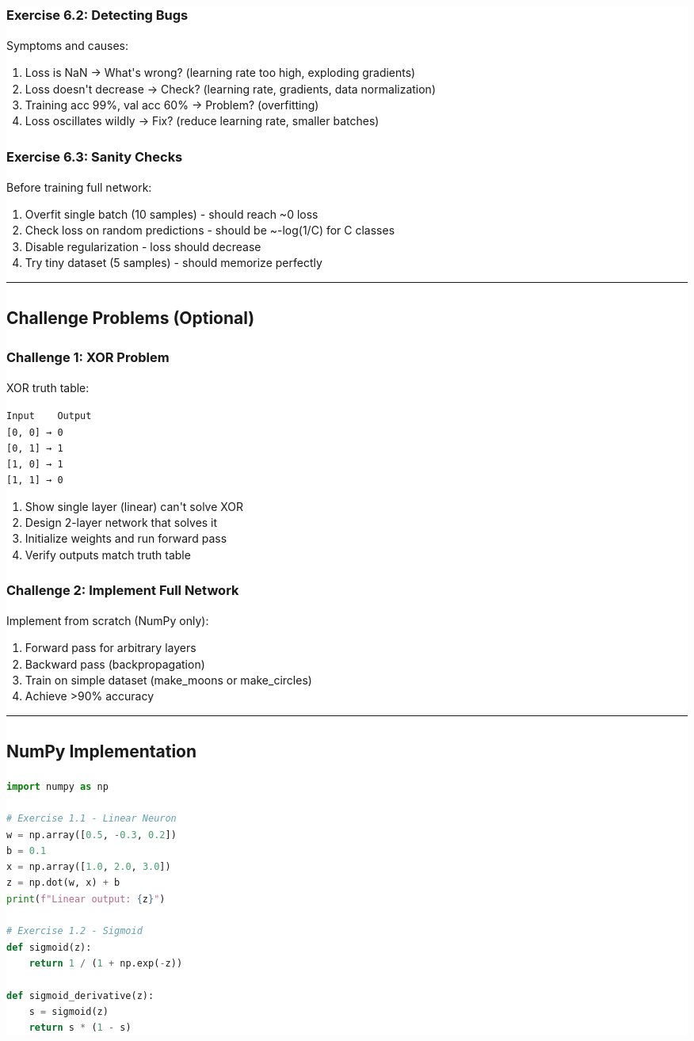 ### Exercise 6.2: Detecting Bugs
Symptoms and causes:

1. Loss is NaN → What's wrong? (learning rate too high, exploding gradients)
2. Loss doesn't decrease → Check? (learning rate, gradients, data normalization)
3. Training acc 99%, val acc 60% → Problem? (overfitting)
4. Loss oscillates wildly → Fix? (reduce learning rate, smaller batches)

### Exercise 6.3: Sanity Checks
Before training full network:

1. Overfit single batch (10 samples) - should reach ~0 loss
2. Check loss on random predictions - should be ~-log(1/C) for C classes
3. Disable regularization - loss should decrease
4. Try tiny dataset (5 samples) - should memorize perfectly

---

## Challenge Problems (Optional)

### Challenge 1: XOR Problem
XOR truth table:
```
Input    Output
[0, 0] → 0
[0, 1] → 1
[1, 0] → 1
[1, 1] → 0
```

1. Show single layer (linear) can't solve XOR
2. Design 2-layer network that solves it
3. Initialize weights and run forward pass
4. Verify outputs match truth table

### Challenge 2: Implement Full Network
Implement from scratch (NumPy only):

1. Forward pass for arbitrary layers
2. Backward pass (backpropagation)
3. Train on simple dataset (make_moons or make_circles)
4. Achieve >90% accuracy

---

## NumPy Implementation

```python
import numpy as np

# Exercise 1.1 - Linear Neuron
w = np.array([0.5, -0.3, 0.2])
b = 0.1
x = np.array([1.0, 2.0, 3.0])
z = np.dot(w, x) + b
print(f"Linear output: {z}")

# Exercise 1.2 - Sigmoid
def sigmoid(z):
    return 1 / (1 + np.exp(-z))

def sigmoid_derivative(z):
    s = sigmoid(z)
    return s * (1 - s)
```